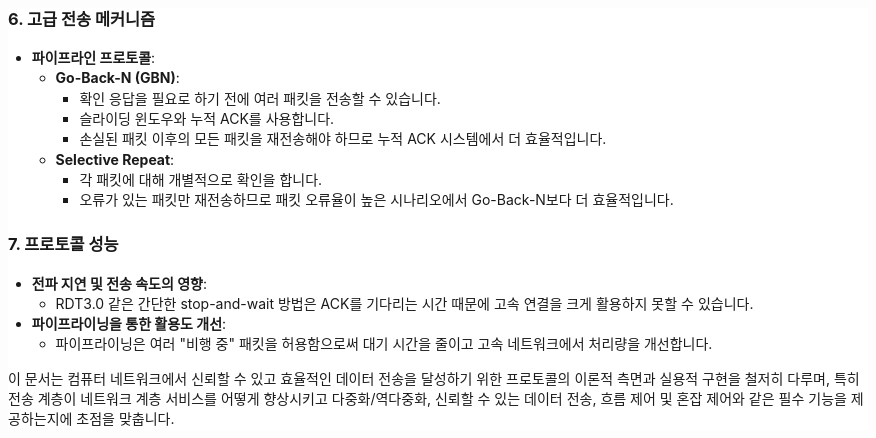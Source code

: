 ### 6. 고급 전송 메커니즘

- **파이프라인 프로토콜**:
    - **Go-Back-N (GBN)**:
        - 확인 응답을 필요로 하기 전에 여러 패킷을 전송할 수 있습니다.
        - 슬라이딩 윈도우와 누적 ACK를 사용합니다.
        - 손실된 패킷 이후의 모든 패킷을 재전송해야 하므로 누적 ACK 시스템에서 더 효율적입니다.
    - **Selective Repeat**:
        - 각 패킷에 대해 개별적으로 확인을 합니다.
        - 오류가 있는 패킷만 재전송하므로 패킷 오류율이 높은 시나리오에서 Go-Back-N보다 더 효율적입니다.

### 7. 프로토콜 성능

- **전파 지연 및 전송 속도의 영향**:
    - RDT3.0 같은 간단한 stop-and-wait 방법은 ACK를 기다리는 시간 때문에 고속 연결을 크게 활용하지 못할 수 있습니다.
- **파이프라이닝을 통한 활용도 개선**:
    - 파이프라이닝은 여러 "비행 중" 패킷을 허용함으로써 대기 시간을 줄이고 고속 네트워크에서 처리량을 개선합니다.

이 문서는 컴퓨터 네트워크에서 신뢰할 수 있고 효율적인 데이터 전송을 달성하기 위한 프로토콜의 이론적 측면과 실용적 구현을 철저히 다루며, 특히 전송 계층이 네트워크 계층 서비스를 어떻게 향상시키고 다중화/역다중화, 신뢰할 수 있는 데이터 전송, 흐름 제어 및 혼잡 제어와 같은 필수 기능을 제공하는지에 초점을 맞춥니다.



